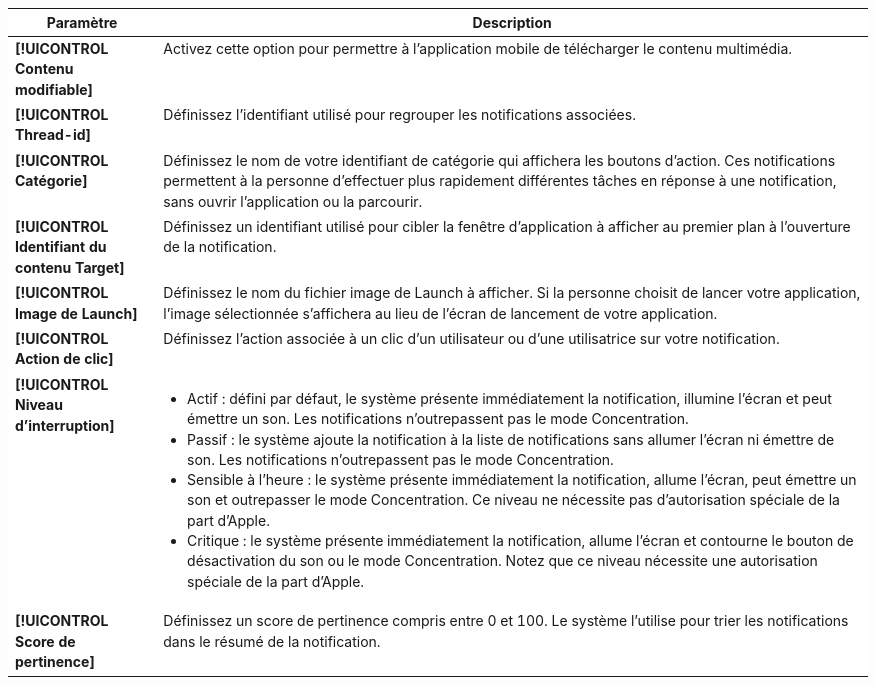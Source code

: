 | Paramètre | Description |
|---------|---------|
| **[!UICONTROL Contenu modifiable]** | Activez cette option pour permettre à l’application mobile de télécharger le contenu multimédia. |
| **[!UICONTROL Thread-id]** | Définissez l’identifiant utilisé pour regrouper les notifications associées. |
| **[!UICONTROL Catégorie]** | Définissez le nom de votre identifiant de catégorie qui affichera les boutons d’action. Ces notifications permettent à la personne d’effectuer plus rapidement différentes tâches en réponse à une notification, sans ouvrir l’application ou la parcourir. |
| **[!UICONTROL Identifiant du contenu Target]** | Définissez un identifiant utilisé pour cibler la fenêtre d’application à afficher au premier plan à l’ouverture de la notification. |
| **[!UICONTROL Image de Launch]** | Définissez le nom du fichier image de Launch à afficher. Si la personne choisit de lancer votre application, l’image sélectionnée s’affichera au lieu de l’écran de lancement de votre application. |
| **[!UICONTROL Action de clic]** | Définissez l’action associée à un clic d’un utilisateur ou d’une utilisatrice sur votre notification. |
| **[!UICONTROL Niveau d’interruption]** | <ul><li>Actif : défini par défaut, le système présente immédiatement la notification, illumine l’écran et peut émettre un son. Les notifications n’outrepassent pas le mode Concentration.</li><li>Passif : le système ajoute la notification à la liste de notifications sans allumer l’écran ni émettre de son. Les notifications n’outrepassent pas le mode Concentration.</li><li> Sensible à l’heure : le système présente immédiatement la notification, allume l’écran, peut émettre un son et outrepasser le mode Concentration. Ce niveau ne nécessite pas d’autorisation spéciale de la part d’Apple.</li><li>Critique : le système présente immédiatement la notification, allume l’écran et contourne le bouton de désactivation du son ou le mode Concentration. Notez que ce niveau nécessite une autorisation spéciale de la part d’Apple.</li></ul> |
| **[!UICONTROL Score de pertinence]** | Définissez un score de pertinence compris entre 0 et 100. Le système l’utilise pour trier les notifications dans le résumé de la notification. |
